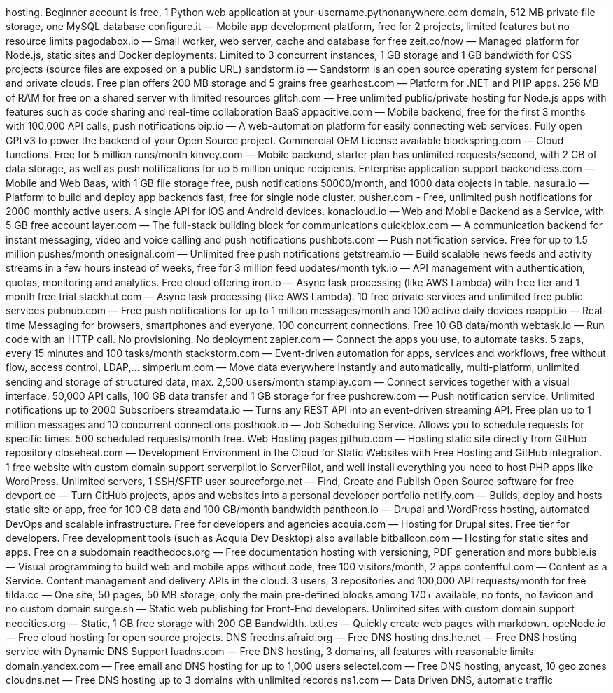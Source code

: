 hosting. Beginner account is free, 1 Python web application at your-username.pythonanywhere.com domain, 512 MB private file storage, one MySQL database configure.it — Mobile app development platform, free for 2 projects, limited features but no resource limits pagodabox.io — Small worker, web server, cache and database for free zeit.co/now — Managed platform for Node.js, static sites and Docker deployments. Limited to 3 concurrent instances, 1 GB storage and 1 GB bandwidth for OSS projects (source files are exposed on a public URL) sandstorm.io — Sandstorm is an open source operating system for personal and private clouds. Free plan offers 200 MB storage and 5 grains free gearhost.com — Platform for .NET and PHP apps. 256 MB of RAM for free on a shared server with limited resources glitch.com — Free unlimited public/private hosting for Node.js apps with features such as code sharing and real-time collaboration BaaS appacitive.com — Mobile backend, free for the first 3 months with 100,000 API calls, push notifications bip.io — A web-automation platform for easily connecting web services. Fully open GPLv3 to power the backend of your Open Source project. Commercial OEM License available blockspring.com — Cloud functions. Free for 5 million runs/month kinvey.com — Mobile backend, starter plan has unlimited requests/second, with 2 GB of data storage, as well as push notifications for up 5 million unique recipients. Enterprise application support backendless.com — Mobile and Web Baas, with 1 GB file storage free, push notifications 50000/month, and 1000 data objects in table. hasura.io — Platform to build and deploy app backends fast, free for single node cluster. pusher.com - Free, unlimited push notifications for 2000 monthly active users. A single API for iOS and Android devices. konacloud.io — Web and Mobile Backend as a Service, with 5 GB free account layer.com — The full-stack building block for communications quickblox.com — A communication backend for instant messaging, video and voice calling and push notifications pushbots.com — Push notification service. Free for up to 1.5 million pushes/month onesignal.com — Unlimited free push notifications getstream.io — Build scalable news feeds and activity streams in a few hours instead of weeks, free for 3 million feed updates/month tyk.io — API management with authentication, quotas, monitoring and analytics. Free cloud offering iron.io — Async task processing (like AWS Lambda) with free tier and 1 month free trial stackhut.com — Async task processing (like AWS Lambda). 10 free private services and unlimited free public services pubnub.com — Free push notifications for up to 1 million messages/month and 100 active daily devices reappt.io — Real-time Messaging for browsers, smartphones and everyone. 100 concurrent connections. Free 10 GB data/month webtask.io — Run code with an HTTP call. No provisioning. No deployment zapier.com — Connect the apps you use, to automate tasks. 5 zaps, every 15 minutes and 100 tasks/month stackstorm.com — Event-driven automation for apps, services and workflows, free without flow, access control, LDAP,... simperium.com — Move data everywhere instantly and automatically, multi-platform, unlimited sending and storage of structured data, max. 2,500 users/month stamplay.com — Connect services together with a visual interface. 50,000 API calls, 100 GB data transfer and 1 GB storage for free pushcrew.com — Push notification service. Unlimited notifications up to 2000 Subscribers streamdata.io — Turns any REST API into an event-driven streaming API. Free plan up to 1 million messages and 10 concurrent connections posthook.io — Job Scheduling Service. Allows you to schedule requests for specific times. 500 scheduled requests/month free. Web Hosting pages.github.com — Hosting static site directly from GitHub repository closeheat.com — Development Environment in the Cloud for Static Websites with Free Hosting and GitHub integration. 1 free website with custom domain support serverpilot.io ServerPilot, and well install everything you need to host PHP apps like WordPress. Unlimited servers, 1 SSH/SFTP user sourceforge.net — Find, Create and Publish Open Source software for free devport.co — Turn GitHub projects, apps and websites into a personal developer portfolio netlify.com — Builds, deploy and hosts static site or app, free for 100 GB data and 100 GB/month bandwidth pantheon.io — Drupal and WordPress hosting, automated DevOps and scalable infrastructure. Free for developers and agencies acquia.com — Hosting for Drupal sites. Free tier for developers. Free development tools (such as Acquia Dev Desktop) also available bitballoon.com — Hosting for static sites and apps. Free on a subdomain readthedocs.org — Free documentation hosting with versioning, PDF generation and more bubble.is — Visual programming to build web and mobile apps without code, free 100 visitors/month, 2 apps contentful.com — Content as a Service. Content management and delivery APIs in the cloud. 3 users, 3 repositories and 100,000 API requests/month for free tilda.cc — One site, 50 pages, 50 MB storage, only the main pre-defined blocks among 170+ available, no fonts, no favicon and no custom domain surge.sh — Static web publishing for Front-End developers. Unlimited sites with custom domain support neocities.org — Static, 1 GB free storage with 200 GB Bandwidth. txti.es — Quickly create web pages with markdown. opeNode.io — Free cloud hosting for open source projects. DNS freedns.afraid.org — Free DNS hosting dns.he.net — Free DNS hosting service with Dynamic DNS Support luadns.com — Free DNS hosting, 3 domains, all features with reasonable limits domain.yandex.com — Free email and DNS hosting for up to 1,000 users selectel.com — Free DNS hosting, anycast, 10 geo zones cloudns.net — Free DNS hosting up to 3 domains with unlimited records ns1.com — Data Driven DNS, automatic traffic